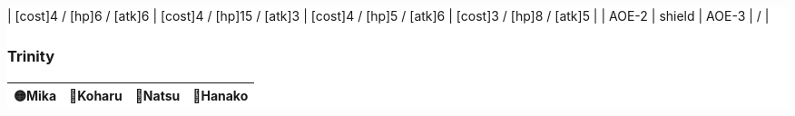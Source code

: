 | [cost]4 / [hp]6 / [atk]6 | [cost]4 / [hp]15 / [atk]3 | [cost]4 / [hp]5 / [atk]6 | [cost]3 / [hp]8 / [atk]5 |
| AOE-2 | shield | AOE-3 | / |

### Trinity
|           🟡Mika           |            🔴Koharu            |            🔵Natsu           |            🔵Hanako            |
| :------------------------: | :----------------------------: | :--------------------------: | :----------------------------: |